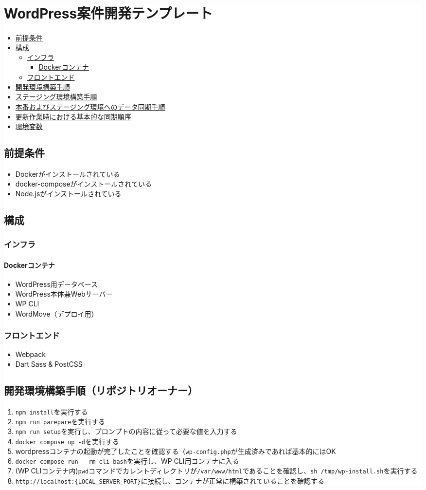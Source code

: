 # WordPress案件開発テンプレート




- [前提条件](#%E5%89%8D%E6%8F%90%E6%9D%A1%E4%BB%B6)
- [構成](#%E6%A7%8B%E6%88%90)
  - [インフラ](#%E3%82%A4%E3%83%B3%E3%83%95%E3%83%A9)
    - [Dockerコンテナ](#docker%E3%82%B3%E3%83%B3%E3%83%86%E3%83%8A)
  - [フロントエンド](#%E3%83%95%E3%83%AD%E3%83%B3%E3%83%88%E3%82%A8%E3%83%B3%E3%83%89)
- [開発環境構築手順](#%E9%96%8B%E7%99%BA%E7%92%B0%E5%A2%83%E6%A7%8B%E7%AF%89%E6%89%8B%E9%A0%86)
- [ステージング環境構築手順](#%E3%82%B9%E3%83%86%E3%83%BC%E3%82%B8%E3%83%B3%E3%82%B0%E7%92%B0%E5%A2%83%E6%A7%8B%E7%AF%89%E6%89%8B%E9%A0%86)
- [本番およびステージング環境へのデータ同期手順](#%E6%9C%AC%E7%95%AA%E3%81%8A%E3%82%88%E3%81%B3%E3%82%B9%E3%83%86%E3%83%BC%E3%82%B8%E3%83%B3%E3%82%B0%E7%92%B0%E5%A2%83%E3%81%B8%E3%81%AE%E3%83%87%E3%83%BC%E3%82%BF%E5%90%8C%E6%9C%9F%E6%89%8B%E9%A0%86)
- [更新作業時における基本的な同期順序](#%E6%9B%B4%E6%96%B0%E4%BD%9C%E6%A5%AD%E6%99%82%E3%81%AB%E3%81%8A%E3%81%91%E3%82%8B%E5%9F%BA%E6%9C%AC%E7%9A%84%E3%81%AA%E5%90%8C%E6%9C%9F%E9%A0%86%E5%BA%8F)
- [環境変数](#%E7%92%B0%E5%A2%83%E5%A4%89%E6%95%B0)



## 前提条件
- Dockerがインストールされている
- docker-composeがインストールされている
- Node.jsがインストールされている

## 構成
### インフラ
#### Dockerコンテナ
- WordPress用データベース
- WordPress本体兼Webサーバー
- WP CLI
- WordMove（デプロイ用）

### フロントエンド
- Webpack
- Dart Sass & PostCSS

## 開発環境構築手順（リポジトリオーナー）
1. `npm install`を実行する
2. `npm run parepare`を実行する
3. `npm run setup`を実行し、プロンプトの内容に従って必要な値を入力する
4. `docker compose up -d`を実行する
5. wordpressコンテナの起動が完了したことを確認する（`wp-config.php`が生成済みであれば基本的にはOK
6. `docker compose run --rm cli bash`を実行し、WP CLI用コンテナに入る
7. (WP CLIコンテナ内)`pwd`コマンドでカレントディレクトリが`/var/www/html`であることを確認し、`sh /tmp/wp-install.sh`を実行する
8. `http://localhost:{LOCAL_SERVER_PORT}`に接続し、コンテナが正常に構築されていることを確認する
